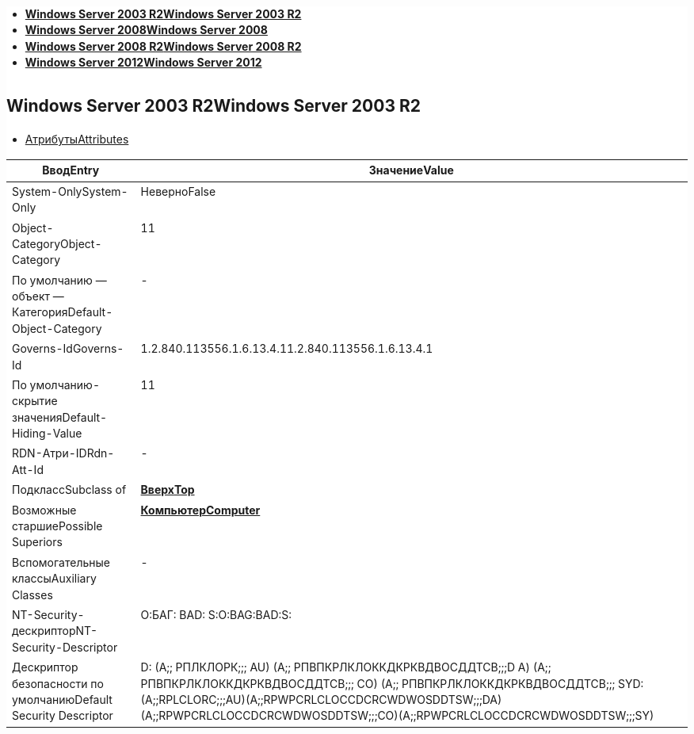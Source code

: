 -   [<span data-ttu-id="ef094-118">**Windows Server 2003 R2**</span><span class="sxs-lookup"><span data-stu-id="ef094-118">**Windows Server 2003 R2**</span></span>](#windows-server-2003-r2)
-   [<span data-ttu-id="ef094-119">**Windows Server 2008**</span><span class="sxs-lookup"><span data-stu-id="ef094-119">**Windows Server 2008**</span></span>](#windows-server-2008)
-   [<span data-ttu-id="ef094-120">**Windows Server 2008 R2**</span><span class="sxs-lookup"><span data-stu-id="ef094-120">**Windows Server 2008 R2**</span></span>](#windows-server-2008-r2)
-   [<span data-ttu-id="ef094-121">**Windows Server 2012**</span><span class="sxs-lookup"><span data-stu-id="ef094-121">**Windows Server 2012**</span></span>](#windows-server-2012)

## <a name="windows-server-2003-r2"></a><span data-ttu-id="ef094-122">Windows Server 2003 R2</span><span class="sxs-lookup"><span data-stu-id="ef094-122">Windows Server 2003 R2</span></span>

-   [<span data-ttu-id="ef094-123">Атрибуты</span><span class="sxs-lookup"><span data-stu-id="ef094-123">Attributes</span></span>](#windows-server-2003-r2-attributes)



| <span data-ttu-id="ef094-124">Ввод</span><span class="sxs-lookup"><span data-stu-id="ef094-124">Entry</span></span> | <span data-ttu-id="ef094-125">Значение</span><span class="sxs-lookup"><span data-stu-id="ef094-125">Value</span></span> |
|-----------------------------|----------------------------------------------------------------------------------------------------------------------------------|
| <span data-ttu-id="ef094-126">System-Only</span><span class="sxs-lookup"><span data-stu-id="ef094-126">System-Only</span></span>                 | <span data-ttu-id="ef094-127">Неверно</span><span class="sxs-lookup"><span data-stu-id="ef094-127">False</span></span>                                                                                                                            |
| <span data-ttu-id="ef094-128">Object-Category</span><span class="sxs-lookup"><span data-stu-id="ef094-128">Object-Category</span></span>             | <span data-ttu-id="ef094-129">1</span><span class="sxs-lookup"><span data-stu-id="ef094-129">1</span></span>                                                                                                                                |
| <span data-ttu-id="ef094-130">По умолчанию — объект — Категория</span><span class="sxs-lookup"><span data-stu-id="ef094-130">Default-Object-Category</span></span>     | \-                                                                                                                               |
| <span data-ttu-id="ef094-131">Governs-Id</span><span class="sxs-lookup"><span data-stu-id="ef094-131">Governs-Id</span></span>                  | <span data-ttu-id="ef094-132">1.2.840.113556.1.6.13.4.1</span><span class="sxs-lookup"><span data-stu-id="ef094-132">1.2.840.113556.1.6.13.4.1</span></span>                                                                                                        |
| <span data-ttu-id="ef094-133">По умолчанию-скрытие значения</span><span class="sxs-lookup"><span data-stu-id="ef094-133">Default-Hiding-Value</span></span>        | <span data-ttu-id="ef094-134">1</span><span class="sxs-lookup"><span data-stu-id="ef094-134">1</span></span>                                                                                                                                |
| <span data-ttu-id="ef094-135">RDN-Атри-ID</span><span class="sxs-lookup"><span data-stu-id="ef094-135">Rdn-Att-Id</span></span>                  | \-                                                                                                                               |
| <span data-ttu-id="ef094-136">Подкласс</span><span class="sxs-lookup"><span data-stu-id="ef094-136">Subclass of</span></span>                 | [<span data-ttu-id="ef094-137">**Вверх**</span><span class="sxs-lookup"><span data-stu-id="ef094-137">**Top**</span></span>](c-top.md)<br/>                                                                                                  |
| <span data-ttu-id="ef094-138">Возможные старшие</span><span class="sxs-lookup"><span data-stu-id="ef094-138">Possible Superiors</span></span>          | [<span data-ttu-id="ef094-139">**Компьютер**</span><span class="sxs-lookup"><span data-stu-id="ef094-139">**Computer**</span></span>](c-computer.md)                                                                                                   |
| <span data-ttu-id="ef094-140">Вспомогательные классы</span><span class="sxs-lookup"><span data-stu-id="ef094-140">Auxiliary Classes</span></span>           | \-                                                                                                                               |
| <span data-ttu-id="ef094-141">NT-Security-дескриптор</span><span class="sxs-lookup"><span data-stu-id="ef094-141">NT-Security-Descriptor</span></span>      | <span data-ttu-id="ef094-142">О:БАГ: BAD: S:</span><span class="sxs-lookup"><span data-stu-id="ef094-142">O:BAG:BAD:S:</span></span>                                                                                                                     |
| <span data-ttu-id="ef094-143">Дескриптор безопасности по умолчанию</span><span class="sxs-lookup"><span data-stu-id="ef094-143">Default Security Descriptor</span></span> | <span data-ttu-id="ef094-144">D: (A;; РПЛКЛОРК;;; AU) (A;; РПВПКРЛКЛОККДКРКВДВОСДДТСВ;;;D А) (A;; РПВПКРЛКЛОККДКРКВДВОСДДТСВ;;; CO) (A;; РПВПКРЛКЛОККДКРКВДВОСДДТСВ;;; SY</span><span class="sxs-lookup"><span data-stu-id="ef094-144">D:(A;;RPLCLORC;;;AU)(A;;RPWPCRLCLOCCDCRCWDWOSDDTSW;;;DA)(A;;RPWPCRLCLOCCDCRCWDWOSDDTSW;;;CO)(A;;RPWPCRLCLOCCDCRCWDWOSDDTSW;;;SY)</span></span> |